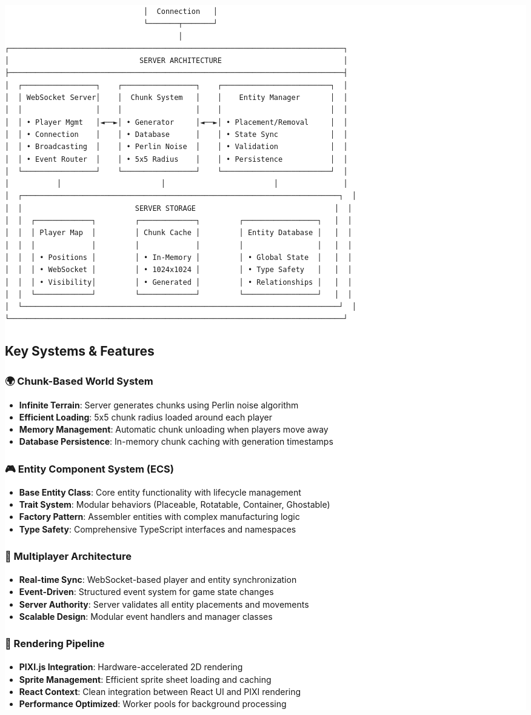 ```
                                │  Connection   │
                                └───────┬───────┘
                                        │
┌─────────────────────────────────────────────────────────────────────────────┐
│                              SERVER ARCHITECTURE                            │
├─────────────────────────────────────────────────────────────────────────────┤
│  ┌─────────────────┐    ┌─────────────────┐    ┌─────────────────────────┐  │
│  │ WebSocket Server│    │  Chunk System   │    │    Entity Manager       │  │
│  │                 │    │                 │    │                         │  │
│  │ • Player Mgmt   │◄──►│ • Generator     │◄──►│ • Placement/Removal     │  │
│  │ • Connection    │    │ • Database      │    │ • State Sync            │  │
│  │ • Broadcasting  │    │ • Perlin Noise  │    │ • Validation            │  │
│  │ • Event Router  │    │ • 5x5 Radius    │    │ • Persistence           │  │
│  └─────────────────┘    └─────────────────┘    └─────────────────────────┘  │
│           │                       │                         │               │
│  ┌─────────────────────────────────────────────────────────────────────────┐  │
│  │                          SERVER STORAGE                                │  │
│  │  ┌─────────────┐         ┌─────────────┐         ┌─────────────────┐   │  │
│  │  │ Player Map  │         │ Chunk Cache │         │ Entity Database │   │  │
│  │  │             │         │             │         │                 │   │  │
│  │  │ • Positions │         │ • In-Memory │         │ • Global State  │   │  │
│  │  │ • WebSocket │         │ • 1024x1024 │         │ • Type Safety   │   │  │
│  │  │ • Visibility│         │ • Generated │         │ • Relationships │   │  │
│  │  └─────────────┘         └─────────────┘         └─────────────────┘   │  │
│  └─────────────────────────────────────────────────────────────────────────┘  │
└─────────────────────────────────────────────────────────────────────────────┘
```

## Key Systems & Features

### 🌍 Chunk-Based World System
- **Infinite Terrain**: Server generates chunks using Perlin noise algorithm
- **Efficient Loading**: 5x5 chunk radius loaded around each player
- **Memory Management**: Automatic chunk unloading when players move away
- **Database Persistence**: In-memory chunk caching with generation timestamps

### 🎮 Entity Component System (ECS)
- **Base Entity Class**: Core entity functionality with lifecycle management
- **Trait System**: Modular behaviors (Placeable, Rotatable, Container, Ghostable)
- **Factory Pattern**: Assembler entities with complex manufacturing logic
- **Type Safety**: Comprehensive TypeScript interfaces and namespaces

### 👥 Multiplayer Architecture
- **Real-time Sync**: WebSocket-based player and entity synchronization
- **Event-Driven**: Structured event system for game state changes
- **Server Authority**: Server validates all entity placements and movements
- **Scalable Design**: Modular event handlers and manager classes

### 🎨 Rendering Pipeline
- **PIXI.js Integration**: Hardware-accelerated 2D rendering
- **Sprite Management**: Efficient sprite sheet loading and caching
- **React Context**: Clean integration between React UI and PIXI rendering
- **Performance Optimized**: Worker pools for background processing
